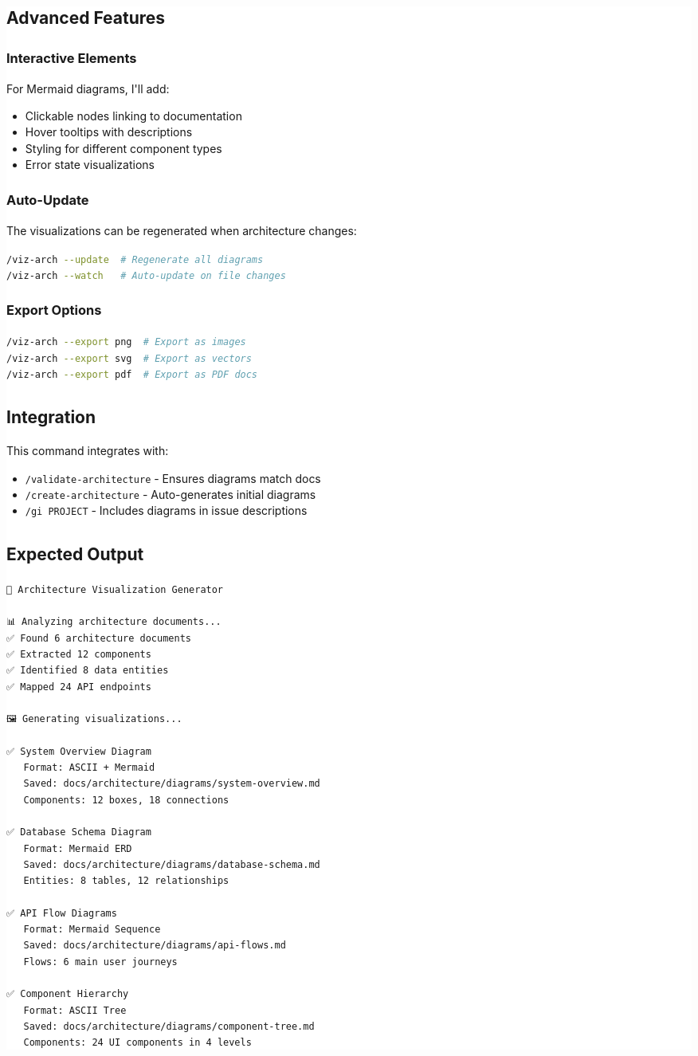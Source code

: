 ## Advanced Features

### Interactive Elements
For Mermaid diagrams, I'll add:
- Clickable nodes linking to documentation
- Hover tooltips with descriptions
- Styling for different component types
- Error state visualizations

### Auto-Update
The visualizations can be regenerated when architecture changes:
```bash
/viz-arch --update  # Regenerate all diagrams
/viz-arch --watch   # Auto-update on file changes
```

### Export Options
```bash
/viz-arch --export png  # Export as images
/viz-arch --export svg  # Export as vectors
/viz-arch --export pdf  # Export as PDF docs
```

## Integration

This command integrates with:
- `/validate-architecture` - Ensures diagrams match docs
- `/create-architecture` - Auto-generates initial diagrams
- `/gi PROJECT` - Includes diagrams in issue descriptions

## Expected Output

```
🎨 Architecture Visualization Generator

📊 Analyzing architecture documents...
✅ Found 6 architecture documents
✅ Extracted 12 components
✅ Identified 8 data entities
✅ Mapped 24 API endpoints

🖼️ Generating visualizations...

✅ System Overview Diagram
   Format: ASCII + Mermaid
   Saved: docs/architecture/diagrams/system-overview.md
   Components: 12 boxes, 18 connections

✅ Database Schema Diagram  
   Format: Mermaid ERD
   Saved: docs/architecture/diagrams/database-schema.md
   Entities: 8 tables, 12 relationships

✅ API Flow Diagrams
   Format: Mermaid Sequence
   Saved: docs/architecture/diagrams/api-flows.md
   Flows: 6 main user journeys

✅ Component Hierarchy
   Format: ASCII Tree
   Saved: docs/architecture/diagrams/component-tree.md
   Components: 24 UI components in 4 levels
```
